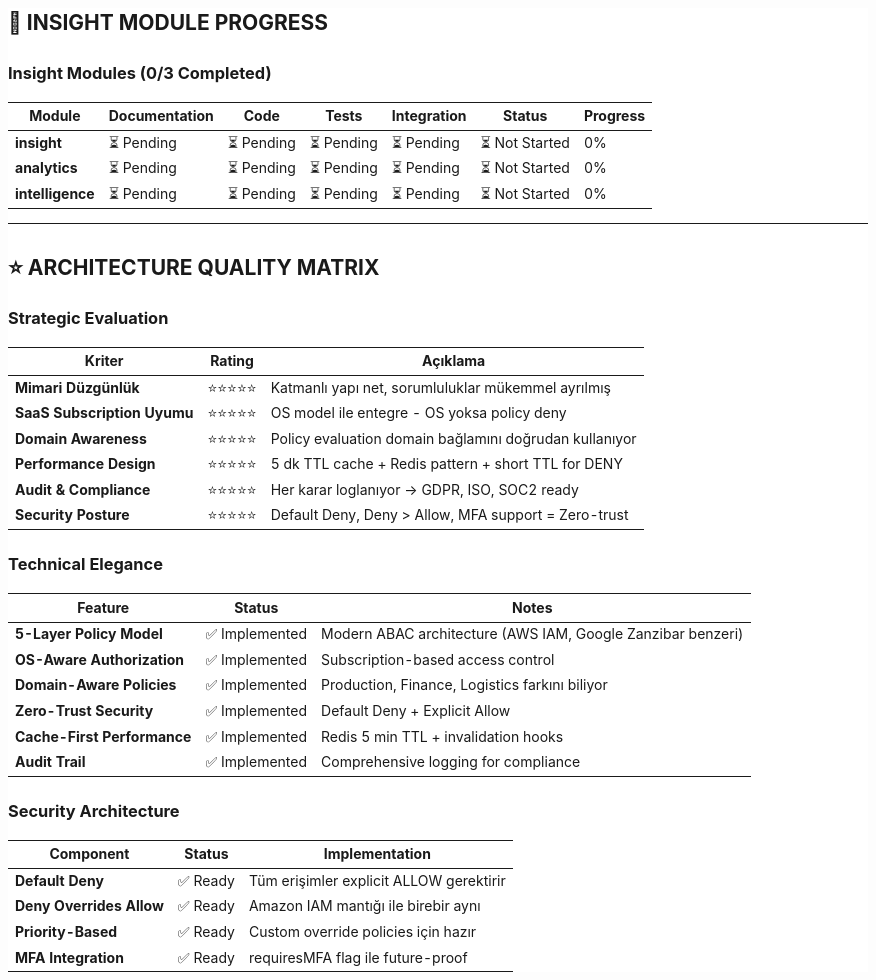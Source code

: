 
## 🧠 INSIGHT MODULE PROGRESS

### **Insight Modules (0/3 Completed)**

| Module           | Documentation | Code       | Tests      | Integration | Status         | Progress |
| ---------------- | ------------- | ---------- | ---------- | ----------- | -------------- | -------- |
| **insight**      | ⏳ Pending    | ⏳ Pending | ⏳ Pending | ⏳ Pending  | ⏳ Not Started | 0%       |
| **analytics**    | ⏳ Pending    | ⏳ Pending | ⏳ Pending | ⏳ Pending  | ⏳ Not Started | 0%       |
| **intelligence** | ⏳ Pending    | ⏳ Pending | ⏳ Pending | ⏳ Pending  | ⏳ Not Started | 0%       |

---

## ⭐ ARCHITECTURE QUALITY MATRIX

### **Strategic Evaluation**

| Kriter                      | Rating     | Açıklama                                               |
| --------------------------- | ---------- | ------------------------------------------------------ |
| **Mimari Düzgünlük**        | ⭐⭐⭐⭐⭐ | Katmanlı yapı net, sorumluluklar mükemmel ayrılmış     |
| **SaaS Subscription Uyumu** | ⭐⭐⭐⭐⭐ | OS model ile entegre - OS yoksa policy deny            |
| **Domain Awareness**        | ⭐⭐⭐⭐⭐ | Policy evaluation domain bağlamını doğrudan kullanıyor |
| **Performance Design**      | ⭐⭐⭐⭐⭐ | 5 dk TTL cache + Redis pattern + short TTL for DENY    |
| **Audit & Compliance**      | ⭐⭐⭐⭐⭐ | Her karar loglanıyor → GDPR, ISO, SOC2 ready           |
| **Security Posture**        | ⭐⭐⭐⭐⭐ | Default Deny, Deny > Allow, MFA support = Zero-trust   |

### **Technical Elegance**

| Feature                     | Status         | Notes                                                       |
| --------------------------- | -------------- | ----------------------------------------------------------- |
| **5-Layer Policy Model**    | ✅ Implemented | Modern ABAC architecture (AWS IAM, Google Zanzibar benzeri) |
| **OS-Aware Authorization**  | ✅ Implemented | Subscription-based access control                           |
| **Domain-Aware Policies**   | ✅ Implemented | Production, Finance, Logistics farkını biliyor              |
| **Zero-Trust Security**     | ✅ Implemented | Default Deny + Explicit Allow                               |
| **Cache-First Performance** | ✅ Implemented | Redis 5 min TTL + invalidation hooks                        |
| **Audit Trail**             | ✅ Implemented | Comprehensive logging for compliance                        |

### **Security Architecture**

| Component                | Status   | Implementation                          |
| ------------------------ | -------- | --------------------------------------- |
| **Default Deny**         | ✅ Ready | Tüm erişimler explicit ALLOW gerektirir |
| **Deny Overrides Allow** | ✅ Ready | Amazon IAM mantığı ile birebir aynı     |
| **Priority-Based**       | ✅ Ready | Custom override policies için hazır     |
| **MFA Integration**      | ✅ Ready | requiresMFA flag ile future-proof       |
